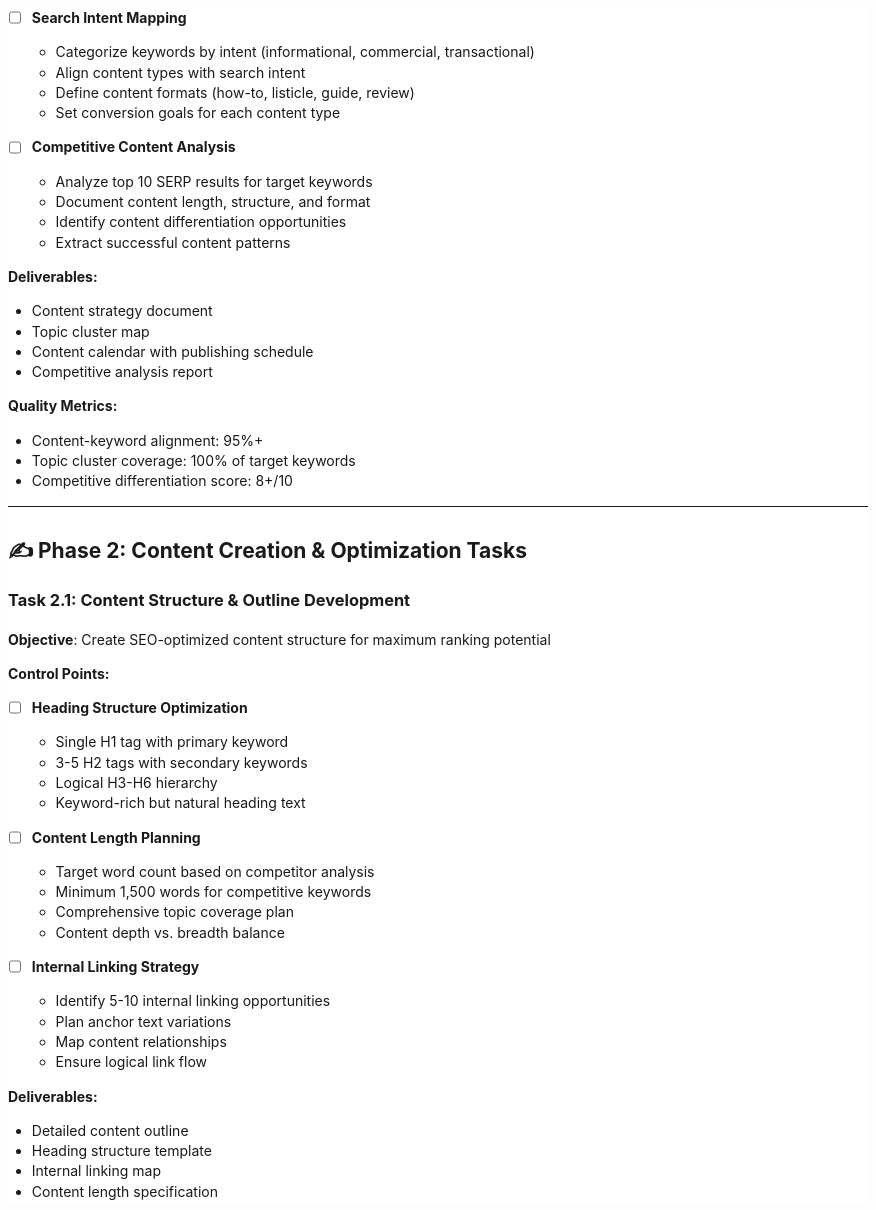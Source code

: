 - [ ] **Search Intent Mapping**
  - Categorize keywords by intent (informational, commercial, transactional)
  - Align content types with search intent
  - Define content formats (how-to, listicle, guide, review)
  - Set conversion goals for each content type

- [ ] **Competitive Content Analysis**
  - Analyze top 10 SERP results for target keywords
  - Document content length, structure, and format
  - Identify content differentiation opportunities
  - Extract successful content patterns

**Deliverables:**
- Content strategy document
- Topic cluster map
- Content calendar with publishing schedule
- Competitive analysis report

**Quality Metrics:**
- Content-keyword alignment: 95%+
- Topic cluster coverage: 100% of target keywords
- Competitive differentiation score: 8+/10

---

## ✍️ **Phase 2: Content Creation & Optimization Tasks**

### **Task 2.1: Content Structure & Outline Development**
**Objective**: Create SEO-optimized content structure for maximum ranking potential

**Control Points:**
- [ ] **Heading Structure Optimization**
  - Single H1 tag with primary keyword
  - 3-5 H2 tags with secondary keywords
  - Logical H3-H6 hierarchy
  - Keyword-rich but natural heading text

- [ ] **Content Length Planning**
  - Target word count based on competitor analysis
  - Minimum 1,500 words for competitive keywords
  - Comprehensive topic coverage plan
  - Content depth vs. breadth balance

- [ ] **Internal Linking Strategy**
  - Identify 5-10 internal linking opportunities
  - Plan anchor text variations
  - Map content relationships
  - Ensure logical link flow

**Deliverables:**
- Detailed content outline
- Heading structure template
- Internal linking map
- Content length specification
